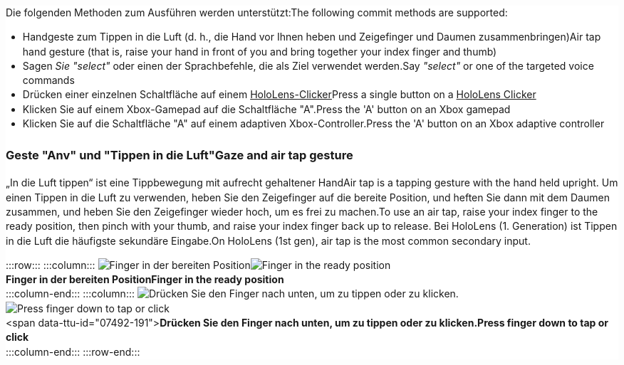 <span data-ttu-id="07492-178">Die folgenden Methoden zum Ausführen werden unterstützt:</span><span class="sxs-lookup"><span data-stu-id="07492-178">The following commit methods are supported:</span></span>
- <span data-ttu-id="07492-179">Handgeste zum Tippen in die Luft (d. h., die Hand vor Ihnen heben und Zeigefinger und Daumen zusammenbringen)</span><span class="sxs-lookup"><span data-stu-id="07492-179">Air tap hand gesture (that is, raise your hand in front of you and bring together your index finger and thumb)</span></span>
- <span data-ttu-id="07492-180">Sagen _Sie "select"_ oder einen der Sprachbefehle, die als Ziel verwendet werden.</span><span class="sxs-lookup"><span data-stu-id="07492-180">Say _"select"_ or one of the targeted voice commands</span></span>
- <span data-ttu-id="07492-181">Drücken einer einzelnen Schaltfläche auf einem [HoloLens-Clicker](/hololens/hololens1-clicker)</span><span class="sxs-lookup"><span data-stu-id="07492-181">Press a single button on a [HoloLens Clicker](/hololens/hololens1-clicker)</span></span>
- <span data-ttu-id="07492-182">Klicken Sie auf einem Xbox-Gamepad auf die Schaltfläche "A".</span><span class="sxs-lookup"><span data-stu-id="07492-182">Press the 'A' button on an Xbox gamepad</span></span>
- <span data-ttu-id="07492-183">Klicken Sie auf die Schaltfläche "A" auf einem adaptiven Xbox-Controller.</span><span class="sxs-lookup"><span data-stu-id="07492-183">Press the 'A' button on an Xbox adaptive controller</span></span>

### <a name="gaze-and-air-tap-gesture"></a><span data-ttu-id="07492-184">Geste "Anv" und "Tippen in die Luft"</span><span class="sxs-lookup"><span data-stu-id="07492-184">Gaze and air tap gesture</span></span>
<span data-ttu-id="07492-185">„In die Luft tippen“ ist eine Tippbewegung mit aufrecht gehaltener Hand</span><span class="sxs-lookup"><span data-stu-id="07492-185">Air tap is a tapping gesture with the hand held upright.</span></span> <span data-ttu-id="07492-186">Um einen Tippen in die Luft zu verwenden, heben Sie den Zeigefinger auf die bereite Position, und heften Sie dann mit dem Daumen zusammen, und heben Sie den Zeigefinger wieder hoch, um es frei zu machen.</span><span class="sxs-lookup"><span data-stu-id="07492-186">To use an air tap, raise your index finger to the ready position, then pinch with your thumb, and raise your index finger back up to release.</span></span> <span data-ttu-id="07492-187">Bei HoloLens (1. Generation) ist Tippen in die Luft die häufigste sekundäre Eingabe.</span><span class="sxs-lookup"><span data-stu-id="07492-187">On HoloLens (1st gen), air tap is the most common secondary input.</span></span>


:::row:::
    :::column:::
       <span data-ttu-id="07492-188">![Finger in der bereiten Position](images/readyandpress-ready.jpg)</span><span class="sxs-lookup"><span data-stu-id="07492-188">![Finger in the ready position](images/readyandpress-ready.jpg)</span></span><br>
       <span data-ttu-id="07492-189">**Finger in der bereiten Position**</span><span class="sxs-lookup"><span data-stu-id="07492-189">**Finger in the ready position**</span></span><br>
    :::column-end:::
    :::column:::
       <span data-ttu-id="07492-190">![Drücken Sie den Finger nach unten, um zu tippen oder zu klicken.](images/readyandpress-press.jpg)</span><span class="sxs-lookup"><span data-stu-id="07492-190">![Press finger down to tap or click](images/readyandpress-press.jpg)</span></span><br>
        <span data-ttu-id="07492-191&quot;>**Drücken Sie den Finger nach unten, um zu tippen oder zu klicken.**</span><span class=&quot;sxs-lookup&quot;><span data-stu-id=&quot;07492-191&quot;>**Press finger down to tap or click**</span></span><br>
    :::column-end:::
:::row-end:::
